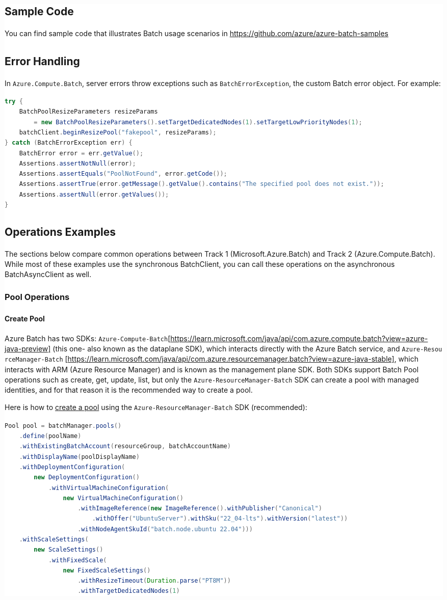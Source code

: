 ## Sample Code

You can find sample code that illustrates Batch usage scenarios in <https://github.com/azure/azure-batch-samples>

## Error Handling

In `Azure.Compute.Batch`, server errors throw exceptions such as `BatchErrorException`, the custom Batch error object. For example:

```java com.azure.compute.batch.resize-pool.resize-pool-error
try {
    BatchPoolResizeParameters resizeParams
        = new BatchPoolResizeParameters().setTargetDedicatedNodes(1).setTargetLowPriorityNodes(1);
    batchClient.beginResizePool("fakepool", resizeParams);
} catch (BatchErrorException err) {
    BatchError error = err.getValue();
    Assertions.assertNotNull(error);
    Assertions.assertEquals("PoolNotFound", error.getCode());
    Assertions.assertTrue(error.getMessage().getValue().contains("The specified pool does not exist."));
    Assertions.assertNull(error.getValues());
}
```

## Operations Examples

The sections below compare common operations between Track 1 (Microsoft.Azure.Batch) and Track 2 (Azure.Compute.Batch). While most of these examples use the synchronous BatchClient, you can call these operations on the asynchronous BatchAsyncClient as well.

### Pool Operations

#### Create Pool

Azure Batch has two SDKs: `Azure-Compute-Batch`[https://learn.microsoft.com/java/api/com.azure.compute.batch?view=azure-java-preview] (this one- also known as the dataplane SDK), which interacts directly with the Azure Batch service, and `Azure-ResourceManager-Batch` [https://learn.microsoft.com/java/api/com.azure.resourcemanager.batch?view=azure-java-stable], which interacts with ARM (Azure Resource Manager) and is known as the management plane SDK. Both SDKs support Batch Pool operations such as create, get, update, list, but only the `Azure-ResourceManager-Batch` SDK can create a pool with managed identities, and for that reason it is the recommended way to create a pool.

Here is how to [create a pool](https://learn.microsoft.com/java/api/com.azure.resourcemanager.batch.models.pools?view=azure-java-stable#com-azure-resourcemanager-batch-models-pools-define(java-lang-string)) using the `Azure-ResourceManager-Batch` SDK (recommended):

```java
Pool pool = batchManager.pools()
    .define(poolName)
    .withExistingBatchAccount(resourceGroup, batchAccountName)
    .withDisplayName(poolDisplayName)
    .withDeploymentConfiguration(
        new DeploymentConfiguration()
            .withVirtualMachineConfiguration(
                new VirtualMachineConfiguration()
                    .withImageReference(new ImageReference().withPublisher("Canonical")
                        .withOffer("UbuntuServer").withSku("22_04-lts").withVersion("latest"))
                    .withNodeAgentSkuId("batch.node.ubuntu 22.04")))
    .withScaleSettings(
        new ScaleSettings()
            .withFixedScale(
                new FixedScaleSettings()
                    .withResizeTimeout(Duration.parse("PT8M"))
                    .withTargetDedicatedNodes(1)
```

[//]: # ({x-version-update-start;com.azure:azure-compute-batch;current})
[//]: # ({x-version-update-end})
[product_documentation]: https://azure.microsoft.com/services/
[docs]: https://azure.github.io/azure-sdk-for-java/
[jdk]: https://learn.microsoft.com/java/azure/jdk/
[azure_subscription]: https://azure.microsoft.com/free/